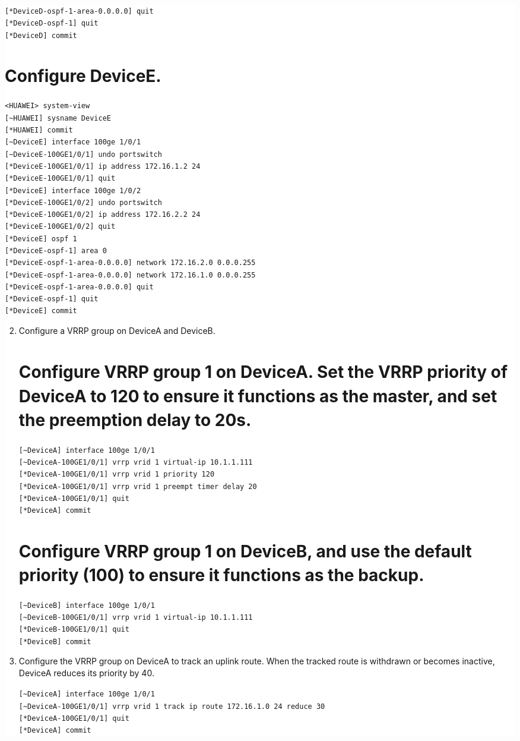    ```
   [*DeviceD-ospf-1-area-0.0.0.0] quit
   [*DeviceD-ospf-1] quit
   [*DeviceD] commit
   ```
   
   # Configure DeviceE.
   ```
   <HUAWEI> system-view
   [~HUAWEI] sysname DeviceE
   [*HUAWEI] commit
   [~DeviceE] interface 100ge 1/0/1
   [~DeviceE-100GE1/0/1] undo portswitch
   [*DeviceE-100GE1/0/1] ip address 172.16.1.2 24
   [*DeviceE-100GE1/0/1] quit
   [*DeviceE] interface 100ge 1/0/2
   [*DeviceE-100GE1/0/2] undo portswitch
   [*DeviceE-100GE1/0/2] ip address 172.16.2.2 24
   [*DeviceE-100GE1/0/2] quit
   [*DeviceE] ospf 1
   [*DeviceE-ospf-1] area 0
   [*DeviceE-ospf-1-area-0.0.0.0] network 172.16.2.0 0.0.0.255
   [*DeviceE-ospf-1-area-0.0.0.0] network 172.16.1.0 0.0.0.255
   [*DeviceE-ospf-1-area-0.0.0.0] quit
   [*DeviceE-ospf-1] quit
   [*DeviceE] commit
   ```
2. Configure a VRRP group on DeviceA and DeviceB.
   
   # Configure VRRP group 1 on DeviceA. Set the VRRP priority of DeviceA to 120 to ensure it functions as the master, and set the preemption delay to 20s.
   
   ```
   [~DeviceA] interface 100ge 1/0/1
   [~DeviceA-100GE1/0/1] vrrp vrid 1 virtual-ip 10.1.1.111
   [*DeviceA-100GE1/0/1] vrrp vrid 1 priority 120
   [*DeviceA-100GE1/0/1] vrrp vrid 1 preempt timer delay 20
   [*DeviceA-100GE1/0/1] quit
   [*DeviceA] commit
   ```
   
   # Configure VRRP group 1 on DeviceB, and use the default priority (100) to ensure it functions as the backup.
   
   ```
   [~DeviceB] interface 100ge 1/0/1
   [~DeviceB-100GE1/0/1] vrrp vrid 1 virtual-ip 10.1.1.111
   [*DeviceB-100GE1/0/1] quit
   [*DeviceB] commit
   ```
3. Configure the VRRP group on DeviceA to track an uplink route. When the tracked route is withdrawn or becomes inactive, DeviceA reduces its priority by 40.
   ```
   [~DeviceA] interface 100ge 1/0/1
   [~DeviceA-100GE1/0/1] vrrp vrid 1 track ip route 172.16.1.0 24 reduce 30
   [*DeviceA-100GE1/0/1] quit
   [*DeviceA] commit
   ```
